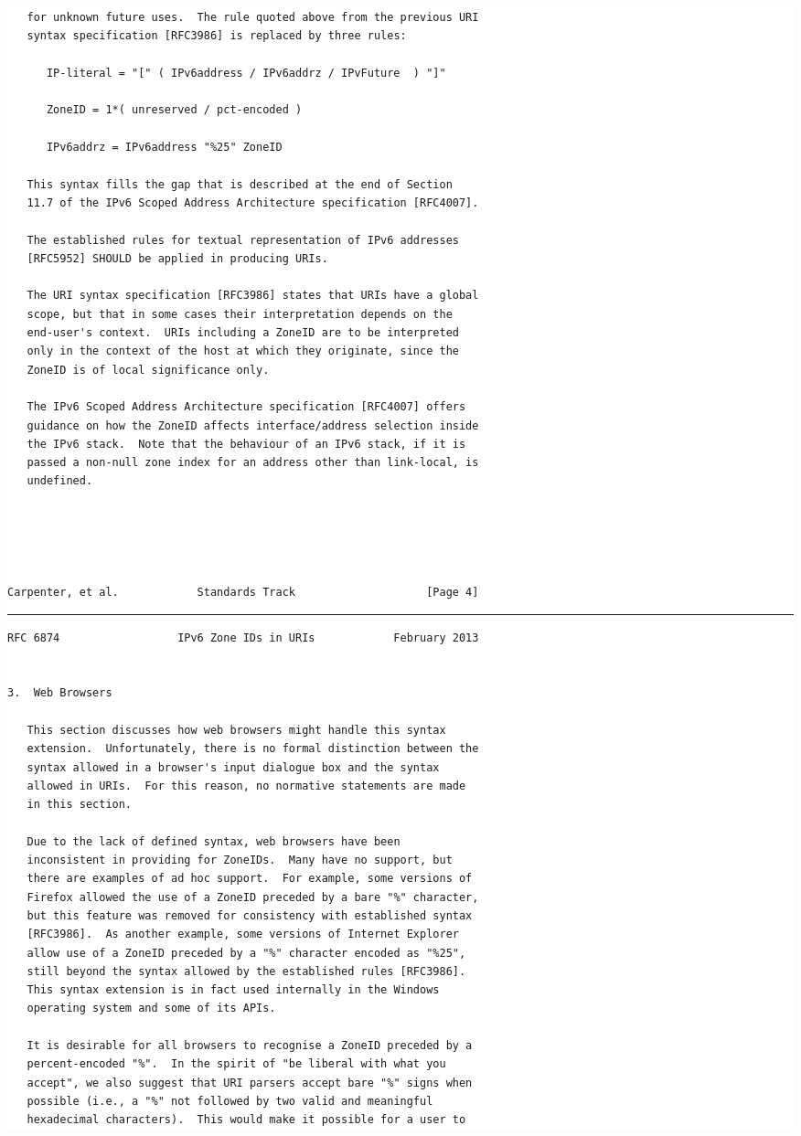 ``` newpage
   for unknown future uses.  The rule quoted above from the previous URI
   syntax specification [RFC3986] is replaced by three rules:

      IP-literal = "[" ( IPv6address / IPv6addrz / IPvFuture  ) "]"

      ZoneID = 1*( unreserved / pct-encoded )

      IPv6addrz = IPv6address "%25" ZoneID

   This syntax fills the gap that is described at the end of Section
   11.7 of the IPv6 Scoped Address Architecture specification [RFC4007].

   The established rules for textual representation of IPv6 addresses
   [RFC5952] SHOULD be applied in producing URIs.

   The URI syntax specification [RFC3986] states that URIs have a global
   scope, but that in some cases their interpretation depends on the
   end-user's context.  URIs including a ZoneID are to be interpreted
   only in the context of the host at which they originate, since the
   ZoneID is of local significance only.

   The IPv6 Scoped Address Architecture specification [RFC4007] offers
   guidance on how the ZoneID affects interface/address selection inside
   the IPv6 stack.  Note that the behaviour of an IPv6 stack, if it is
   passed a non-null zone index for an address other than link-local, is
   undefined.





Carpenter, et al.            Standards Track                    [Page 4]
```

------------------------------------------------------------------------

``` newpage
RFC 6874                  IPv6 Zone IDs in URIs            February 2013


3.  Web Browsers

   This section discusses how web browsers might handle this syntax
   extension.  Unfortunately, there is no formal distinction between the
   syntax allowed in a browser's input dialogue box and the syntax
   allowed in URIs.  For this reason, no normative statements are made
   in this section.

   Due to the lack of defined syntax, web browsers have been
   inconsistent in providing for ZoneIDs.  Many have no support, but
   there are examples of ad hoc support.  For example, some versions of
   Firefox allowed the use of a ZoneID preceded by a bare "%" character,
   but this feature was removed for consistency with established syntax
   [RFC3986].  As another example, some versions of Internet Explorer
   allow use of a ZoneID preceded by a "%" character encoded as "%25",
   still beyond the syntax allowed by the established rules [RFC3986].
   This syntax extension is in fact used internally in the Windows
   operating system and some of its APIs.

   It is desirable for all browsers to recognise a ZoneID preceded by a
   percent-encoded "%".  In the spirit of "be liberal with what you
   accept", we also suggest that URI parsers accept bare "%" signs when
   possible (i.e., a "%" not followed by two valid and meaningful
   hexadecimal characters).  This would make it possible for a user to
```